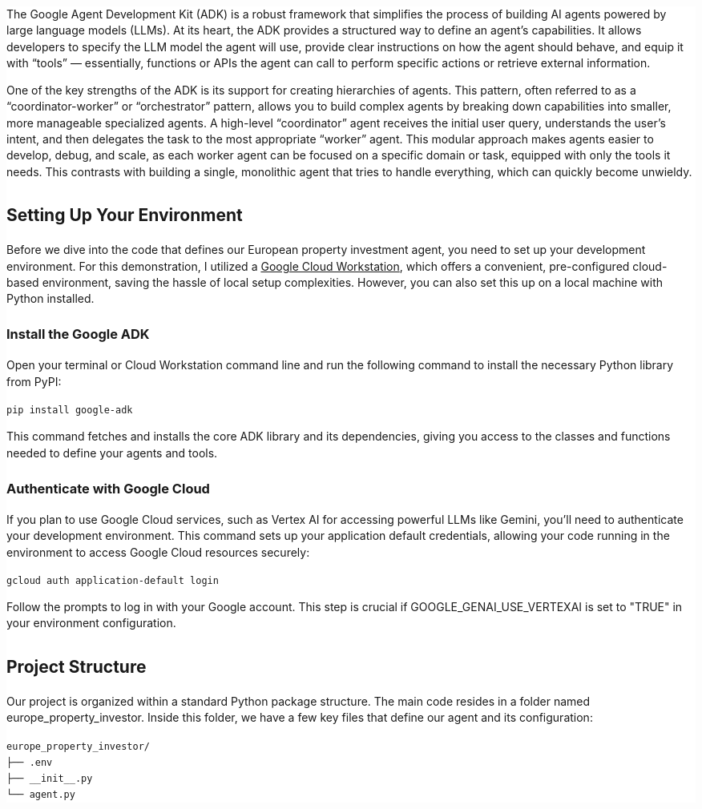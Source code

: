 The Google Agent Development Kit (ADK) is a robust framework that simplifies the process of building AI agents powered by large language models (LLMs). At its heart, the ADK provides a structured way to define an agent’s capabilities. It allows developers to specify the LLM model the agent will use, provide clear instructions on how the agent should behave, and equip it with “tools” — essentially, functions or APIs the agent can call to perform specific actions or retrieve external information.

One of the key strengths of the ADK is its support for creating hierarchies of agents. This pattern, often referred to as a “coordinator-worker” or “orchestrator” pattern, allows you to build complex agents by breaking down capabilities into smaller, more manageable specialized agents. A high-level “coordinator” agent receives the initial user query, understands the user’s intent, and then delegates the task to the most appropriate “worker” agent. This modular approach makes agents easier to develop, debug, and scale, as each worker agent can be focused on a specific domain or task, equipped with only the tools it needs. This contrasts with building a single, monolithic agent that tries to handle everything, which can quickly become unwieldy.

## Setting Up Your Environment

Before we dive into the code that defines our European property investment agent, you need to set up your development environment. For this demonstration, I utilized a [Google Cloud Workstation](https://cloud.google.com/workstations/docs), which offers a convenient, pre-configured cloud-based environment, saving the hassle of local setup complexities. However, you can also set this up on a local machine with Python installed.

### Install the Google ADK

Open your terminal or Cloud Workstation command line and run the following command to install the necessary Python library from PyPI:

    pip install google-adk

This command fetches and installs the core ADK library and its dependencies, giving you access to the classes and functions needed to define your agents and tools.

### Authenticate with Google Cloud

If you plan to use Google Cloud services, such as Vertex AI for accessing powerful LLMs like Gemini, you’ll need to authenticate your development environment. This command sets up your application default credentials, allowing your code running in the environment to access Google Cloud resources securely:

    gcloud auth application-default login

Follow the prompts to log in with your Google account. This step is crucial if GOOGLE_GENAI_USE_VERTEXAI is set to "TRUE" in your environment configuration.

## Project Structure

Our project is organized within a standard Python package structure. The main code resides in a folder named europe_property_investor. Inside this folder, we have a few key files that define our agent and its configuration:

    europe_property_investor/
    ├── .env
    ├── __init__.py
    └── agent.py

